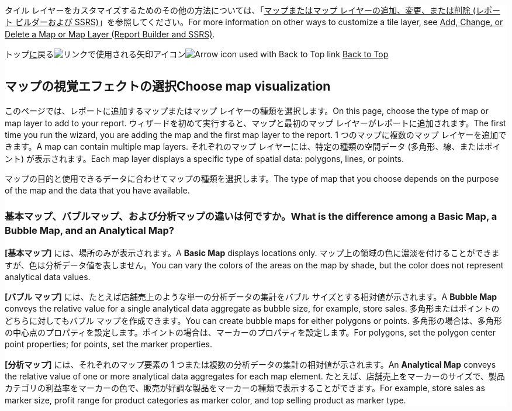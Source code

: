  <span data-ttu-id="b1eff-250">タイル レイヤーをカスタマイズするためのその他の方法については、「[マップまたはマップ レイヤーの追加、変更、または削除 (レポート ビルダーおよび SSRS)](add-change-or-delete-a-map-or-map-layer-report-builder-and-ssrs.md)」を参照してください。</span><span class="sxs-lookup"><span data-stu-id="b1eff-250">For more information on other ways to customize a tile layer, see [Add, Change, or Delete a Map or Map Layer &#40;Report Builder and SSRS&#41;](add-change-or-delete-a-map-or-map-layer-report-builder-and-ssrs.md).</span></span>

 <span data-ttu-id="b1eff-251">トップ[に](#BackToTop)戻る![リンクで使用される矢印アイコン](../../2014-toc/media/uparrow16x16.gif "[トップに戻る] リンクで使用される矢印アイコン")</span><span class="sxs-lookup"><span data-stu-id="b1eff-251">![Arrow icon used with Back to Top link](../../2014-toc/media/uparrow16x16.gif "Arrow icon used with Back to Top link") [Back to Top](#BackToTop)</span></span>

##  <a name="choose-map-visualization"></a><a name="Visualization"></a><span data-ttu-id="b1eff-252">マップの視覚エフェクトの選択</span><span class="sxs-lookup"><span data-stu-id="b1eff-252">Choose map visualization</span></span>
 <span data-ttu-id="b1eff-253">このページでは、レポートに追加するマップまたはマップ レイヤーの種類を選択します。</span><span class="sxs-lookup"><span data-stu-id="b1eff-253">On this page, choose the type of map or map layer to add to your report.</span></span> <span data-ttu-id="b1eff-254">ウィザードを初めて実行すると、マップと最初のマップ レイヤーがレポートに追加されます。</span><span class="sxs-lookup"><span data-stu-id="b1eff-254">The first time you run the wizard, you are adding the map and the first map layer to the report.</span></span> <span data-ttu-id="b1eff-255">1 つのマップに複数のマップ レイヤーを追加できます。</span><span class="sxs-lookup"><span data-stu-id="b1eff-255">A map can contain multiple map layers.</span></span> <span data-ttu-id="b1eff-256">それぞれのマップ レイヤーには、特定の種類の空間データ (多角形、線、またはポイント) が表示されます。</span><span class="sxs-lookup"><span data-stu-id="b1eff-256">Each map layer displays a specific type of spatial data: polygons, lines, or points.</span></span>

 <span data-ttu-id="b1eff-257">マップの目的と使用できるデータに合わせてマップの種類を選択します。</span><span class="sxs-lookup"><span data-stu-id="b1eff-257">The type of map that you choose depends on the purpose of the map and the data that you have available.</span></span>

###  <a name="what-is-the-difference-among-a-basic-map-a-bubble-map-and-an-analytical-map"></a><a name="MapType"></a><span data-ttu-id="b1eff-258">基本マップ、バブルマップ、および分析マップの違いは何ですか。</span><span class="sxs-lookup"><span data-stu-id="b1eff-258">What is the difference among a Basic Map, a Bubble Map, and an Analytical Map?</span></span>
 <span data-ttu-id="b1eff-259">**[基本マップ]** には、場所のみが表示されます。</span><span class="sxs-lookup"><span data-stu-id="b1eff-259">A **Basic Map** displays locations only.</span></span> <span data-ttu-id="b1eff-260">マップ上の領域の色に濃淡を付けることができますが、色は分析データ値を表しません。</span><span class="sxs-lookup"><span data-stu-id="b1eff-260">You can vary the colors of the areas on the map by shade, but the color does not represent analytical data values.</span></span>

 <span data-ttu-id="b1eff-261">**[バブル マップ]** には、たとえば店舗売上のような単一の分析データの集計をバブル サイズとする相対値が示されます。</span><span class="sxs-lookup"><span data-stu-id="b1eff-261">A **Bubble Map** conveys the relative value for a single analytical data aggregate as bubble size, for example, store sales.</span></span> <span data-ttu-id="b1eff-262">多角形またはポイントのどちらに対してもバブル マップを作成できます。</span><span class="sxs-lookup"><span data-stu-id="b1eff-262">You can create bubble maps for either polygons or points.</span></span> <span data-ttu-id="b1eff-263">多角形の場合は、多角形の中心点のプロパティを設定します。ポイントの場合は、マーカーのプロパティを設定します。</span><span class="sxs-lookup"><span data-stu-id="b1eff-263">For polygons, set the polygon center point properties; for points, set the marker properties.</span></span>

 <span data-ttu-id="b1eff-264">**[分析マップ]** には、それぞれのマップ要素の 1 つまたは複数の分析データの集計の相対値が示されます。</span><span class="sxs-lookup"><span data-stu-id="b1eff-264">An **Analytical Map** conveys the relative value of one or more analytical data aggregates for each map element.</span></span> <span data-ttu-id="b1eff-265">たとえば、店舗売上をマーカーのサイズで、製品カテゴリの利益率をマーカーの色で、販売が好調な製品をマーカーの種類で表示することができます。</span><span class="sxs-lookup"><span data-stu-id="b1eff-265">For example, store sales as marker size, profit range for product categories as marker color, and top selling product as marker type.</span></span>
